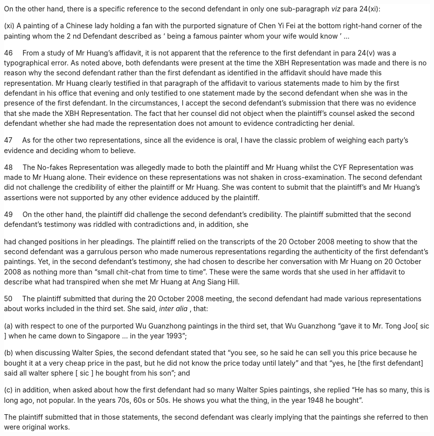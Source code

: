On the other hand, there is a specific reference to the second defendant in only one sub-paragraph _viz_ para 24(xi): 

 (xi) A painting of a Chinese lady holding a fan with the purported signature of Chen Yi Fei at the bottom right-hand corner of the painting whom the 2 nd Defendant described as ‘ being a famous painter whom your wife would know ’ ... 

46     From a study of Mr Huang’s affidavit, it is not apparent that the reference to the first defendant in para 24(v) was a typographical error. As noted above, both defendants were present at the time the XBH Representation was made and there is no reason why the second defendant rather than the first defendant as identified in the affidavit should have made this representation. Mr Huang clearly testified in that paragraph of the affidavit to various statements made to him by the first defendant in his office that evening and only testified to one statement made by the second defendant when she was in the presence of the first defendant. In the circumstances, I accept the second defendant’s submission that there was no evidence that she made the XBH Representation. The fact that her counsel did not object when the plaintiff’s counsel asked the second defendant whether she had made the representation does not amount to evidence contradicting her denial. 

47     As for the other two representations, since all the evidence is oral, I have the classic problem of weighing each party’s evidence and deciding whom to believe. 

48     The No-fakes Representation was allegedly made to both the plaintiff and Mr Huang whilst the CYF Representation was made to Mr Huang alone. Their evidence on these representations was not shaken in cross-examination. The second defendant did not challenge the credibility of either the plaintiff or Mr Huang. She was content to submit that the plaintiff’s and Mr Huang’s assertions were not supported by any other evidence adduced by the plaintiff. 

49     On the other hand, the plaintiff did challenge the second defendant’s credibility. The plaintiff submitted that the second defendant’s testimony was riddled with contradictions and, in addition, she 


had changed positions in her pleadings. The plaintiff relied on the transcripts of the 20 October 2008 meeting to show that the second defendant was a garrulous person who made numerous representations regarding the authenticity of the first defendant’s paintings. Yet, in the second defendant’s testimony, she had chosen to describe her conversation with Mr Huang on 20 October 2008 as nothing more than “small chit-chat from time to time”. These were the same words that she used in her affidavit to describe what had transpired when she met Mr Huang at Ang Siang Hill. 

50     The plaintiff submitted that during the 20 October 2008 meeting, the second defendant had made various representations about works included in the third set. She said, _inter alia_ , that: 

 (a) with respect to one of the purported Wu Guanzhong paintings in the third set, that Wu Guanzhong “gave it to Mr. Tong Joo[ sic ] when he came down to Singapore ... in the year 1993”; 

 (b) when discussing Walter Spies, the second defendant stated that “you see, so he said he can sell you this price because he bought it at a very cheap price in the past, but he did not know the price today until lately” and that “yes, he [the first defendant] said all walter sphere [ sic ] he bought from his son”; and 

 (c) in addition, when asked about how the first defendant had so many Walter Spies paintings, she replied “He has so many, this is long ago, not popular. In the years 70s, 60s or 50s. He shows you what the thing, in the year 1948 he bought”. 

The plaintiff submitted that in those statements, the second defendant was clearly implying that the paintings she referred to then were original works. 
